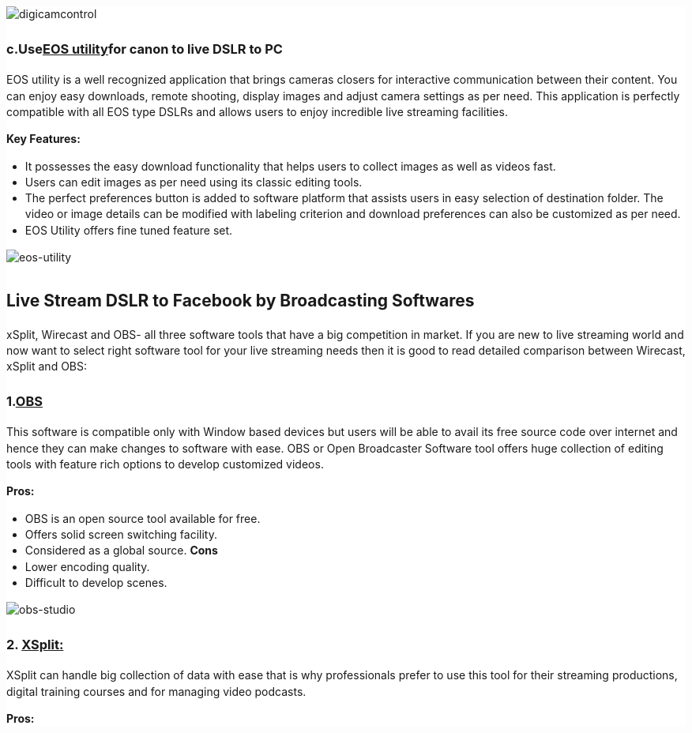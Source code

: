 ![ digicamcontrol](https://images.wondershare.com/filmora/article-images/digicamcontrol.jpg)

### c.Use[EOS utility](https://www.usa.canon.com/internet/portal/us/home/support/self-help-center/eos-utility/ )for canon to live DSLR to PC

 EOS utility is a well recognized application that brings cameras closers for interactive communication between their content. You can enjoy easy downloads, remote shooting, display images and adjust camera settings as per need. This application is perfectly compatible with all EOS type DSLRs and allows users to enjoy incredible live streaming facilities.

**Key Features:**

* It possesses the easy download functionality that helps users to collect images as well as videos fast.
* Users can edit images as per need using its classic editing tools.
* The perfect preferences button is added to software platform that assists users in easy selection of destination folder. The video or image details can be modified with labeling criterion and download preferences can also be customized as per need.
* EOS Utility offers fine tuned feature set.

![eos-utility ](https://images.wondershare.com/filmora/article-images/eos-utility.jpg)

## Live Stream DSLR to Facebook by Broadcasting Softwares

 xSplit, Wirecast and OBS- all three software tools that have a big competition in market. If you are new to live streaming world and now want to select right software tool for your live streaming needs then it is good to read detailed comparison between Wirecast, xSplit and OBS:

### 1.[OBS](https://obsproject.com/ )

 This software is compatible only with Window based devices but users will be able to avail its free source code over internet and hence they can make changes to software with ease. OBS or Open Broadcaster Software tool offers huge collection of editing tools with feature rich options to develop customized videos.

**Pros:**

* OBS is an open source tool available for free.
* Offers solid screen switching facility.
* Considered as a global source.
**Cons**
* Lower encoding quality.
* Difficult to develop scenes.

![ obs-studio](https://images.wondershare.com/filmora/article-images/obs-studio.jpg)

### 2\. [XSplit:](https://www.xsplit.com )

 XSplit can handle big collection of data with ease that is why professionals prefer to use this tool for their streaming productions, digital training courses and for managing video podcasts.

**Pros:**
